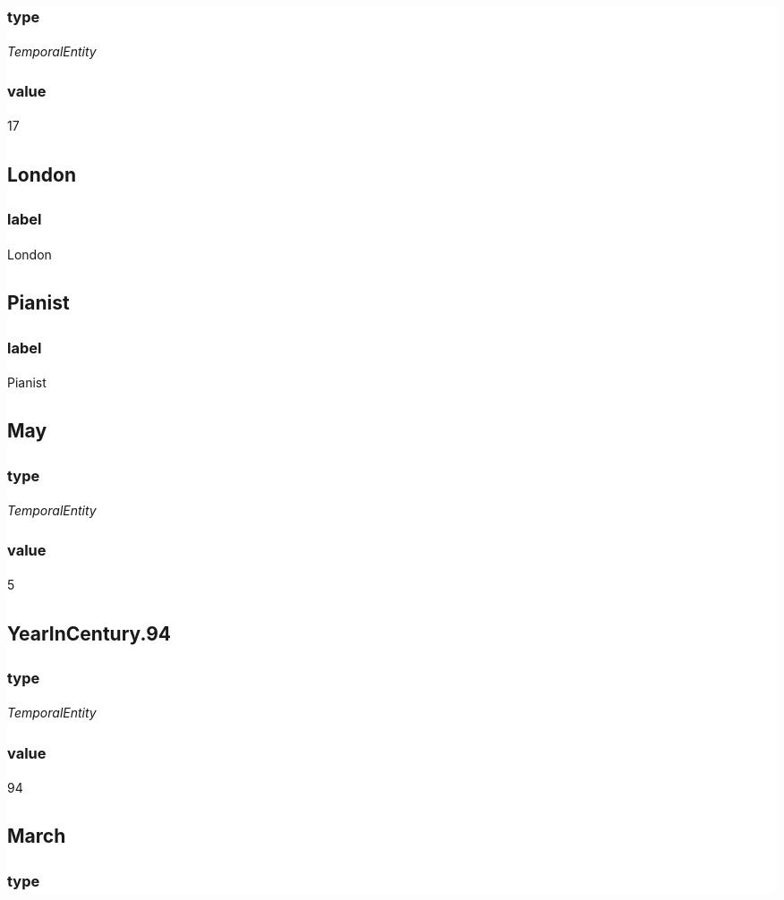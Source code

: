 ### type


*TemporalEntity*

### value


17

## London

### label


London

## Pianist

### label


Pianist

## May

### type


*TemporalEntity*

### value


5

## YearInCentury.94

### type


*TemporalEntity*

### value


94

## March

### type

